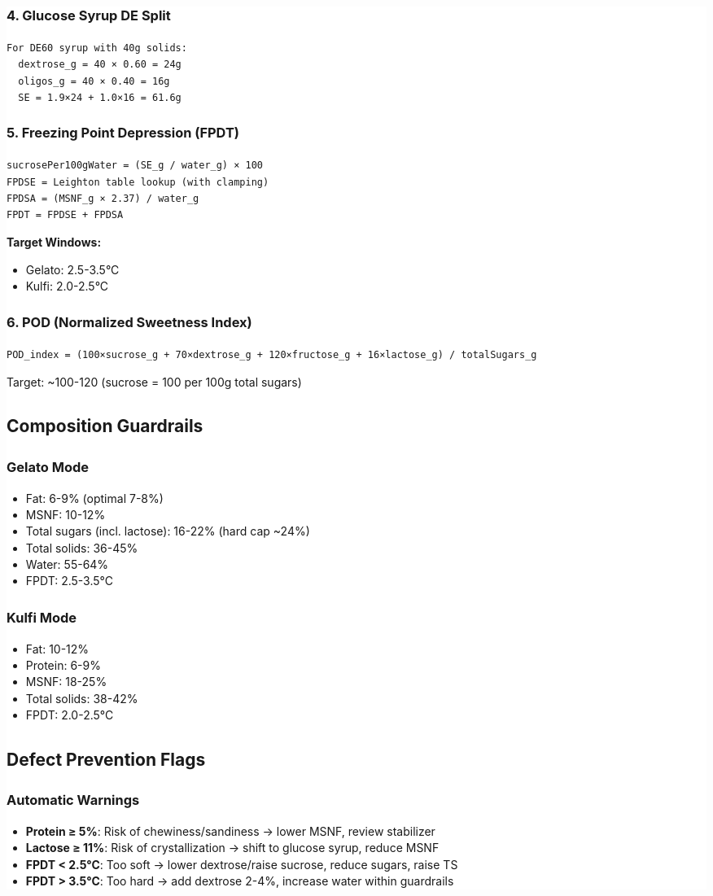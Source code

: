 ### 4. Glucose Syrup DE Split
```
For DE60 syrup with 40g solids:
  dextrose_g = 40 × 0.60 = 24g
  oligos_g = 40 × 0.40 = 16g
  SE = 1.9×24 + 1.0×16 = 61.6g
```

### 5. Freezing Point Depression (FPDT)
```
sucrosePer100gWater = (SE_g / water_g) × 100
FPDSE = Leighton table lookup (with clamping)
FPDSA = (MSNF_g × 2.37) / water_g
FPDT = FPDSE + FPDSA
```

**Target Windows:**
- Gelato: 2.5-3.5°C
- Kulfi: 2.0-2.5°C

### 6. POD (Normalized Sweetness Index)
```
POD_index = (100×sucrose_g + 70×dextrose_g + 120×fructose_g + 16×lactose_g) / totalSugars_g
```
Target: ~100-120 (sucrose = 100 per 100g total sugars)

## Composition Guardrails

### Gelato Mode
- Fat: 6-9% (optimal 7-8%)
- MSNF: 10-12%
- Total sugars (incl. lactose): 16-22% (hard cap ~24%)
- Total solids: 36-45%
- Water: 55-64%
- FPDT: 2.5-3.5°C

### Kulfi Mode
- Fat: 10-12%
- Protein: 6-9%
- MSNF: 18-25%
- Total solids: 38-42%
- FPDT: 2.0-2.5°C

## Defect Prevention Flags

### Automatic Warnings
- **Protein ≥ 5%**: Risk of chewiness/sandiness → lower MSNF, review stabilizer
- **Lactose ≥ 11%**: Risk of crystallization → shift to glucose syrup, reduce MSNF
- **FPDT < 2.5°C**: Too soft → lower dextrose/raise sucrose, reduce sugars, raise TS
- **FPDT > 3.5°C**: Too hard → add dextrose 2-4%, increase water within guardrails
